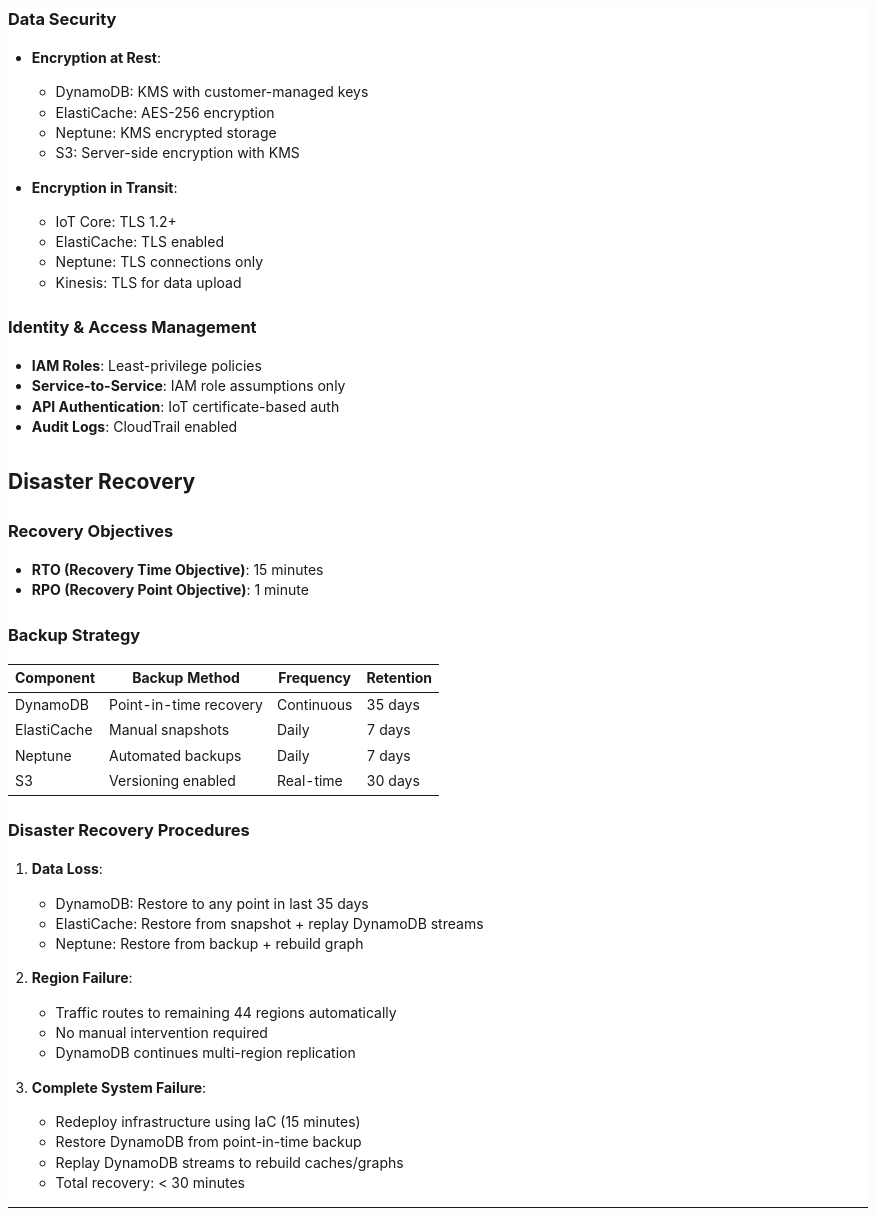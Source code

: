 ### Data Security

- **Encryption at Rest**:
  - DynamoDB: KMS with customer-managed keys
  - ElastiCache: AES-256 encryption
  - Neptune: KMS encrypted storage
  - S3: Server-side encryption with KMS

- **Encryption in Transit**:
  - IoT Core: TLS 1.2+
  - ElastiCache: TLS enabled
  - Neptune: TLS connections only
  - Kinesis: TLS for data upload

### Identity & Access Management

- **IAM Roles**: Least-privilege policies
- **Service-to-Service**: IAM role assumptions only
- **API Authentication**: IoT certificate-based auth
- **Audit Logs**: CloudTrail enabled

## Disaster Recovery

### Recovery Objectives

- **RTO (Recovery Time Objective)**: 15 minutes
- **RPO (Recovery Point Objective)**: 1 minute

### Backup Strategy

| Component | Backup Method | Frequency | Retention |
|-----------|---------------|-----------|-----------|
| DynamoDB | Point-in-time recovery | Continuous | 35 days |
| ElastiCache | Manual snapshots | Daily | 7 days |
| Neptune | Automated backups | Daily | 7 days |
| S3 | Versioning enabled | Real-time | 30 days |

### Disaster Recovery Procedures

1. **Data Loss**:
   - DynamoDB: Restore to any point in last 35 days
   - ElastiCache: Restore from snapshot + replay DynamoDB streams
   - Neptune: Restore from backup + rebuild graph

2. **Region Failure**:
   - Traffic routes to remaining 44 regions automatically
   - No manual intervention required
   - DynamoDB continues multi-region replication

3. **Complete System Failure**:
   - Redeploy infrastructure using IaC (15 minutes)
   - Restore DynamoDB from point-in-time backup
   - Replay DynamoDB streams to rebuild caches/graphs
   - Total recovery: < 30 minutes

---